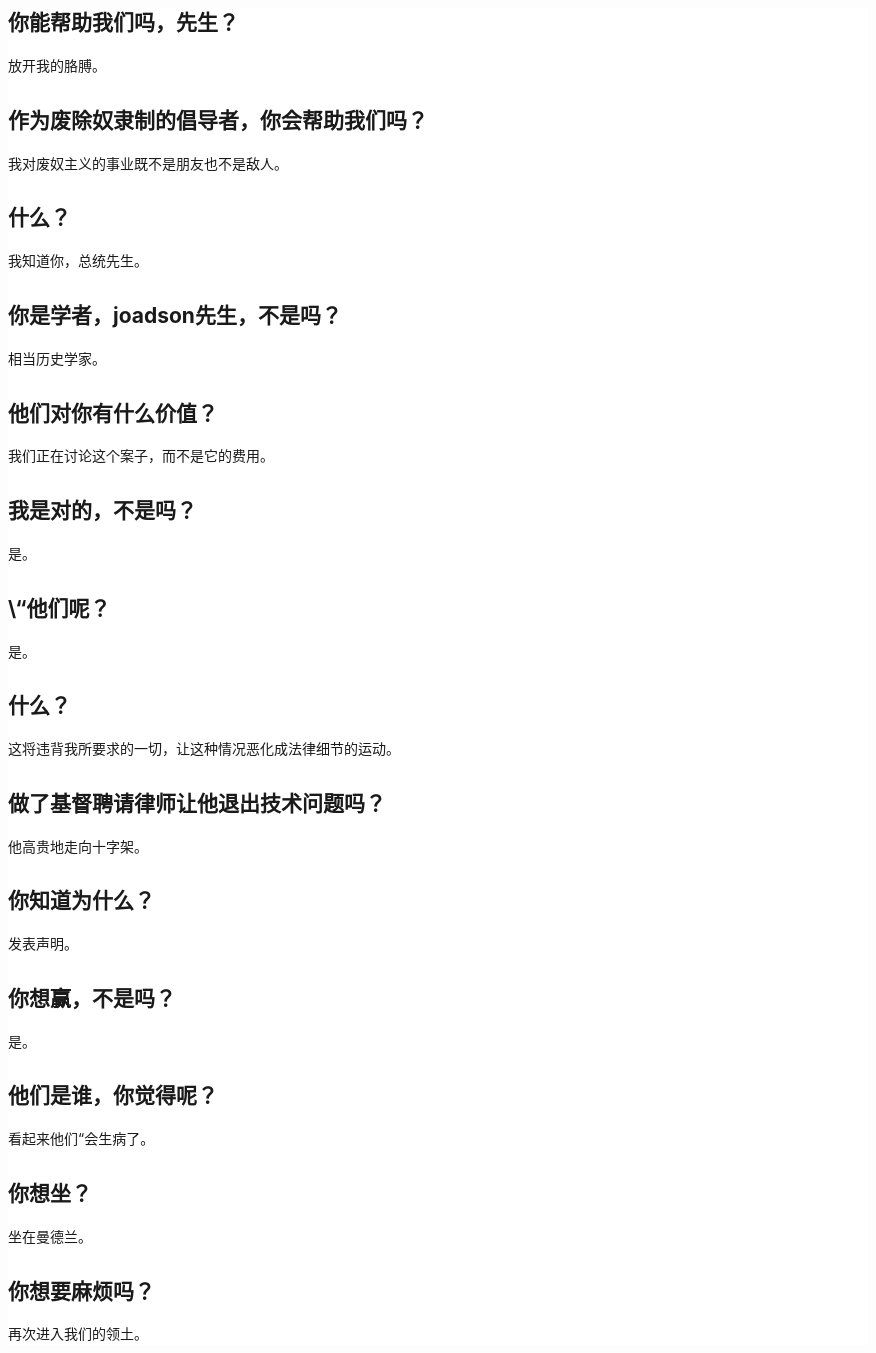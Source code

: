 ## 你能帮助我们吗，先生？
放开我的胳膊。

## 作为废除奴隶制的倡导者，你会帮助我们吗？
我对废奴主义的事业既不是朋友也不是敌人。

##  什么？
我知道你，总统先生。

## 你是学者，joadson先生，不是吗？
相当历史学家。

## 他们对你有什么价值？
我们正在讨论这个案子，而不是它的费用。

## 我是对的，不是吗？
是。

##  \\“他们呢？
是。

## 什么？
这将违背我所要求的一切，让这种情况恶化成法律细节的运动。

## 做了基督聘请律师让他退出技术问题吗？
他高贵地走向十字架。

##  你知道为什么？
发表声明。

## 你想赢，不是吗？
是。

## 他们是谁，你觉得呢？
看起来他们“会生病了。

## 你想坐？
坐在曼德兰。

## 你想要麻烦吗？
再次进入我们的领土。
